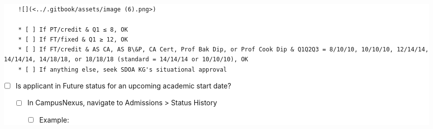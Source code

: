         ![](<../.gitbook/assets/image (6).png>)

        * [ ] If PT/credit & Q1 ≤ 8, OK
        * [ ] If FT/fixed & Q1 ≥ 12, OK
        * [ ] If FT/credit & AS CA, AS B\&P, CA Cert, Prof Bak Dip, or Prof Cook Dip & Q1Q2Q3 = 8/10/10, 10/10/10, 12/14/14, 14/14/14, 14/18/18, or 18/18/18 (standard = 14/14/14 or 10/10/10), OK
        * [ ] If anything else, seek SDOA KG's situational approval
  * [ ] Is applicant in Future status for an upcoming academic start date?
    *   [ ] In CampusNexus, navigate to Admissions > Status History

        * [ ] Example:
